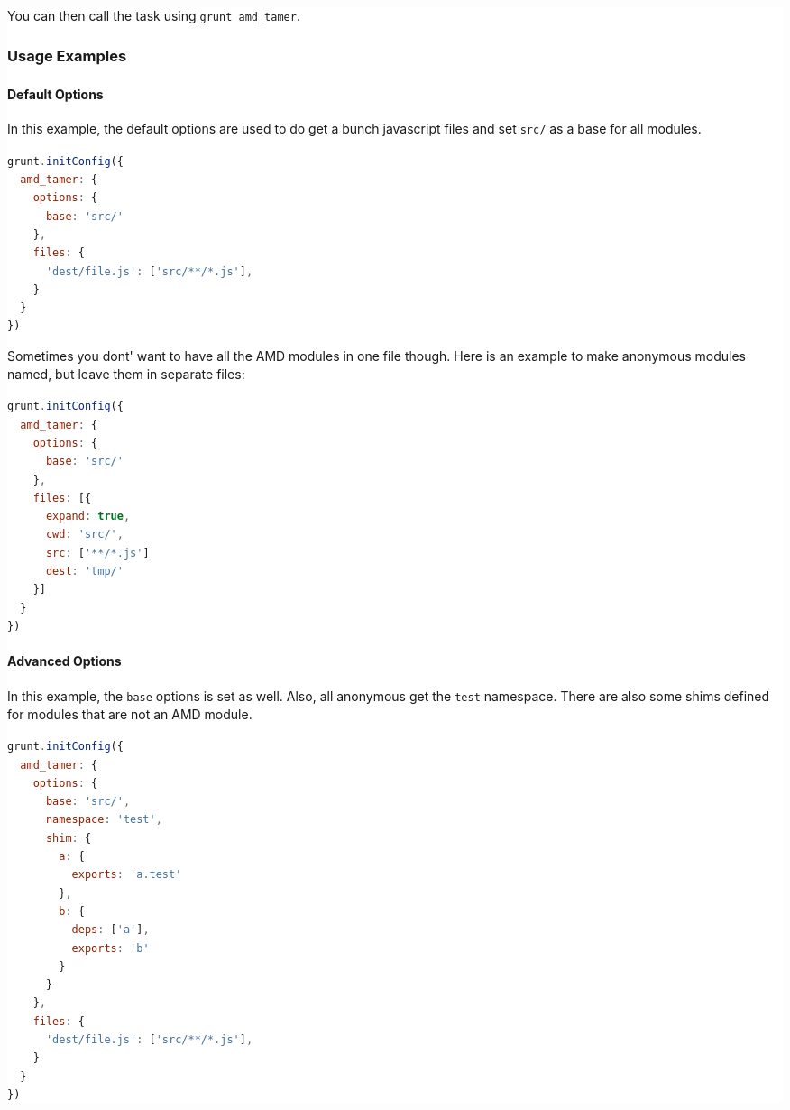 You can then call the task using `grunt amd_tamer`.

### Usage Examples

#### Default Options
In this example, the default options are used to do get a bunch javascript files and set `src/` as a base for all modules.

```js
grunt.initConfig({
  amd_tamer: {
    options: {
      base: 'src/'
    },
    files: {
      'dest/file.js': ['src/**/*.js'],
    }
  }
})
```

Sometimes you dont' want to have all the AMD modules in one file though. Here is an example to make anonymous modules
named, but leave them in separate files:

```js
grunt.initConfig({
  amd_tamer: {
    options: {
      base: 'src/'
    },
    files: [{
      expand: true,
      cwd: 'src/',
      src: ['**/*.js']
      dest: 'tmp/'
    }]
  }
})
```

#### Advanced Options
In this example, the `base` options is set as well. Also, all anonymous get the `test` namespace. There are also some shims defined for modules that are not an AMD module.

```js
grunt.initConfig({
  amd_tamer: {
    options: {
      base: 'src/',
      namespace: 'test',
      shim: {
        a: {
          exports: 'a.test'
        },
        b: {
          deps: ['a'],
          exports: 'b'
        }
      }
    },
    files: {
      'dest/file.js': ['src/**/*.js'],
    }
  }
})
```